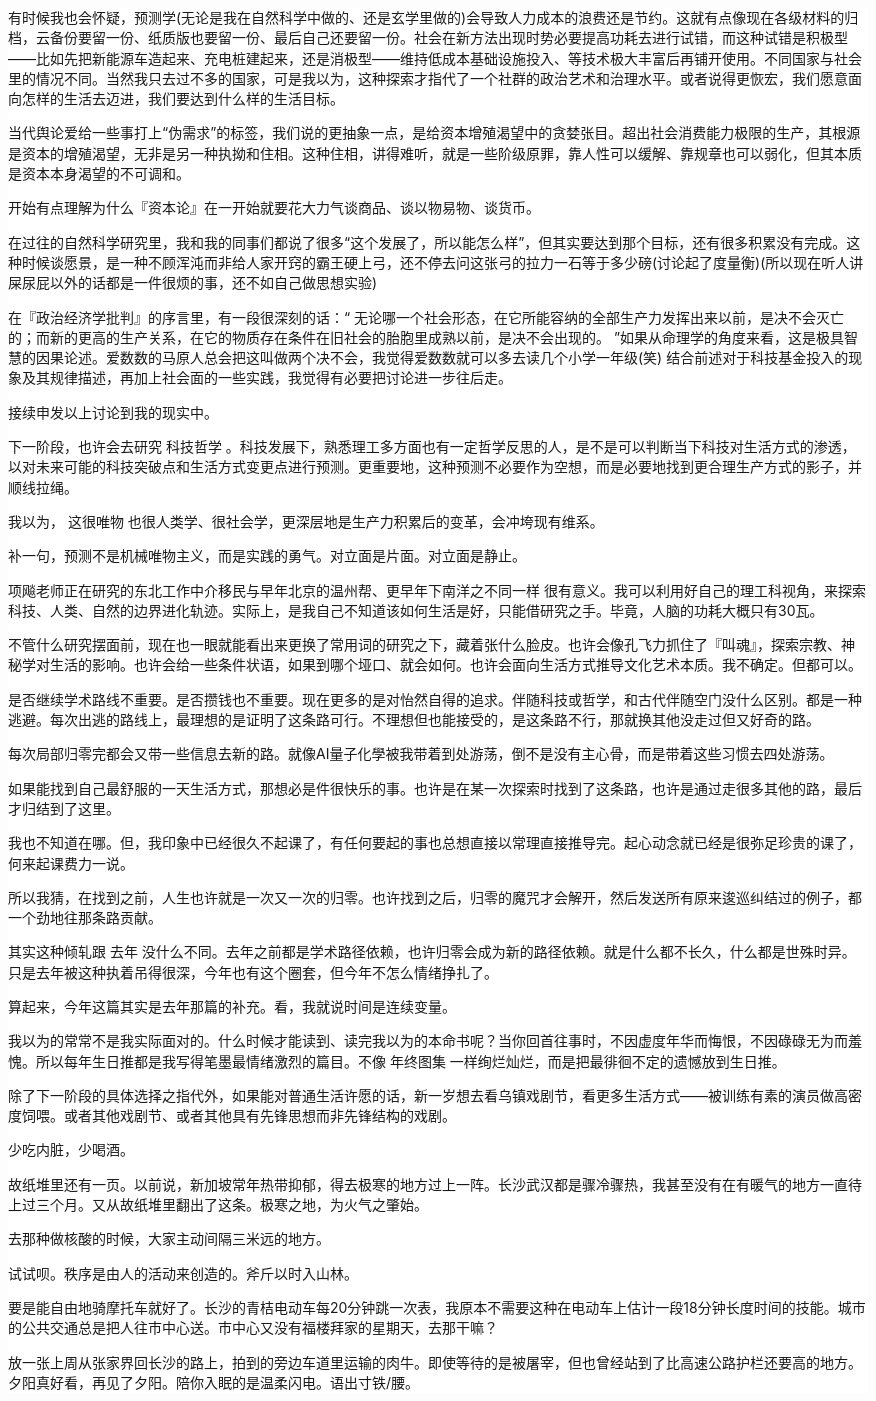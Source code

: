 有时候我也会怀疑，预测学(无论是我在自然科学中做的、还是玄学里做的)会导致人力成本的浪费还是节约。这就有点像现在各级材料的归档，云备份要留一份、纸质版也要留一份、最后自己还要留一份。社会在新方法出现时势必要提高功耗去进行试错，而这种试错是积极型——比如先把新能源车造起来、充电桩建起来，还是消极型——维持低成本基础设施投入、等技术极大丰富后再铺开使用。不同国家与社会里的情况不同。当然我只去过不多的国家，可是我以为，这种探索才指代了一个社群的政治艺术和治理水平。或者说得更恢宏，我们愿意面向怎样的生活去迈进，我们要达到什么样的生活目标。

当代舆论爱给一些事打上“伪需求”的标签，我们说的更抽象一点，是给资本增殖渴望中的贪婪张目。超出社会消费能力极限的生产，其根源是资本的增殖渴望，无非是另一种执拗和住相。这种住相，讲得难听，就是一些阶级原罪，靠人性可以缓解、靠规章也可以弱化，但其本质是资本本身渴望的不可调和。

开始有点理解为什么『资本论』在一开始就要花大力气谈商品、谈以物易物、谈货币。

在过往的自然科学研究里，我和我的同事们都说了很多“这个发展了，所以能怎么样”，但其实要达到那个目标，还有很多积累没有完成。这种时候谈愿景，是一种不顾浑沌而非给人家开窍的霸王硬上弓，还不停去问这张弓的拉力一石等于多少磅(讨论起了度量衡)(所以现在听人讲屎尿屁以外的话都是一件很烦的事，还不如自己做思想实验)

在『政治经济学批判』的序言里，有一段很深刻的话：“ 无论哪一个社会形态，在它所能容纳的全部生产力发挥出来以前，是决不会灭亡的；而新的更高的生产关系，在它的物质存在条件在旧社会的胎胞里成熟以前，是决不会出现的。 ”如果从命理学的角度来看，这是极具智慧的因果论述。爱数数的马原人总会把这叫做两个决不会，我觉得爱数数就可以多去读几个小学一年级(笑) 结合前述对于科技基金投入的现象及其规律描述，再加上社会面的一些实践，我觉得有必要把讨论进一步往后走。

接续申发以上讨论到我的现实中。

下一阶段，也许会去研究 科技哲学 。科技发展下，熟悉理工多方面也有一定哲学反思的人，是不是可以判断当下科技对生活方式的渗透，以对未来可能的科技突破点和生活方式变更点进行预测。更重要地，这种预测不必要作为空想，而是必要地找到更合理生产方式的影子，并顺线拉绳。

我以为， 这很唯物 也很人类学、很社会学，更深层地是生产力积累后的变革，会冲垮现有维系。

补一句，预测不是机械唯物主义，而是实践的勇气。对立面是片面。对立面是静止。

项飚老师正在研究的东北工作中介移民与早年北京的温州帮、更早年下南洋之不同一样 很有意义。我可以利用好自己的理工科视角，来探索科技、人类、自然的边界进化轨迹。实际上，是我自己不知道该如何生活是好，只能借研究之手。毕竟，人脑的功耗大概只有30瓦。

不管什么研究摆面前，现在也一眼就能看出来更换了常用词的研究之下，藏着张什么脸皮。也许会像孔飞力抓住了『叫魂』，探索宗教、神秘学对生活的影响。也许会给一些条件状语，如果到哪个垭口、就会如何。也许会面向生活方式推导文化艺术本质。我不确定。但都可以。

是否继续学术路线不重要。是否攒钱也不重要。现在更多的是对怡然自得的追求。伴随科技或哲学，和古代伴随空门没什么区别。都是一种逃避。每次出逃的路线上，最理想的是证明了这条路可行。不理想但也能接受的，是这条路不行，那就换其他没走过但又好奇的路。

每次局部归零完都会又带一些信息去新的路。就像AI量子化學被我带着到处游荡，倒不是没有主心骨，而是带着这些习惯去四处游荡。

如果能找到自己最舒服的一天生活方式，那想必是件很快乐的事。也许是在某一次探索时找到了这条路，也许是通过走很多其他的路，最后才归结到了这里。

我也不知道在哪。但，我印象中已经很久不起课了，有任何要起的事也总想直接以常理直接推导完。起心动念就已经是很弥足珍贵的课了，何来起课费力一说。

所以我猜，在找到之前，人生也许就是一次又一次的归零。也许找到之后，归零的魔咒才会解开，然后发送所有原来逡巡纠结过的例子，都一个劲地往那条路贡献。

其实这种倾轧跟 去年 没什么不同。去年之前都是学术路径依赖，也许归零会成为新的路径依赖。就是什么都不长久，什么都是世殊时异。只是去年被这种执着吊得很深，今年也有这个圈套，但今年不怎么情绪挣扎了。

算起来，今年这篇其实是去年那篇的补充。看，我就说时间是连续变量。

我以为的常常不是我实际面对的。什么时候才能读到、读完我以为的本命书呢？当你回首往事时，不因虚度年华而悔恨，不因碌碌无为而羞愧。所以每年生日推都是我写得笔墨最情绪激烈的篇目。不像 年终图集 一样绚烂灿烂，而是把最徘徊不定的遗憾放到生日推。

除了下一阶段的具体选择之指代外，如果能对普通生活许愿的话，新一岁想去看乌镇戏剧节，看更多生活方式——被训练有素的演员做高密度饲喂。或者其他戏剧节、或者其他具有先锋思想而非先锋结构的戏剧。

少吃内脏，少喝酒。

故纸堆里还有一页。以前说，新加坡常年热带抑郁，得去极寒的地方过上一阵。长沙武汉都是骤冷骤热，我甚至没有在有暖气的地方一直待上过三个月。又从故纸堆里翻出了这条。极寒之地，为火气之肇始。

去那种做核酸的时候，大家主动间隔三米远的地方。

试试呗。秩序是由人的活动来创造的。斧斤以时入山林。

要是能自由地骑摩托车就好了。长沙的青桔电动车每20分钟跳一次表，我原本不需要这种在电动车上估计一段18分钟长度时间的技能。城市的公共交通总是把人往市中心送。市中心又没有福楼拜家的星期天，去那干嘛？

放一张上周从张家界回长沙的路上，拍到的旁边车道里运输的肉牛。即使等待的是被屠宰，但也曾经站到了比高速公路护栏还要高的地方。夕阳真好看，再见了夕阳。陪你入眠的是温柔闪电。语出寸铁/腰。

